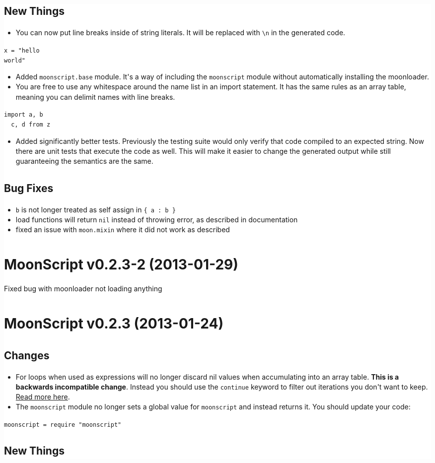 ## New Things

* You can now put line breaks inside of string literals. It will be replaced with `\n` in the generated code.

```moonscript
x = "hello
world"
```

* Added `moonscript.base` module. It's a way of including the `moonscript` module without automatically installing the moonloader.
* You are free to use any whitespace around the name list in an import statement. It has the same rules as an array table, meaning you can delimit names with line breaks.

```moonscript
import a, b
  c, d from z
```

* Added significantly better tests. Previously the testing suite would only verify that code compiled to an expected string. Now there are unit tests that execute the code as well. This will make it easier to change the generated output while still guaranteeing the semantics are the same.

## Bug Fixes

* `b` is not longer treated as self assign in `{ a : b }`
* load functions will return `nil` instead of throwing error, as described in documentation
* fixed an issue with `moon.mixin` where it did not work as described


# MoonScript v0.2.3-2 (2013-01-29)

Fixed bug with moonloader not loading anything

# MoonScript v0.2.3 (2013-01-24)

## Changes

* For loops when used as expressions will no longer discard nil values when accumulating into an array table. **This is a backwards incompatible change**. Instead you should use the `continue` keyword to filter out iterations you don't want to keep. [Read more here](https://github.com/leafo/moonscript/issues/66).
* The `moonscript` module no longer sets a global value for `moonscript` and instead returns it. You should update your code:

```moonscript
moonscript = require "moonscript"
```

## New Things
